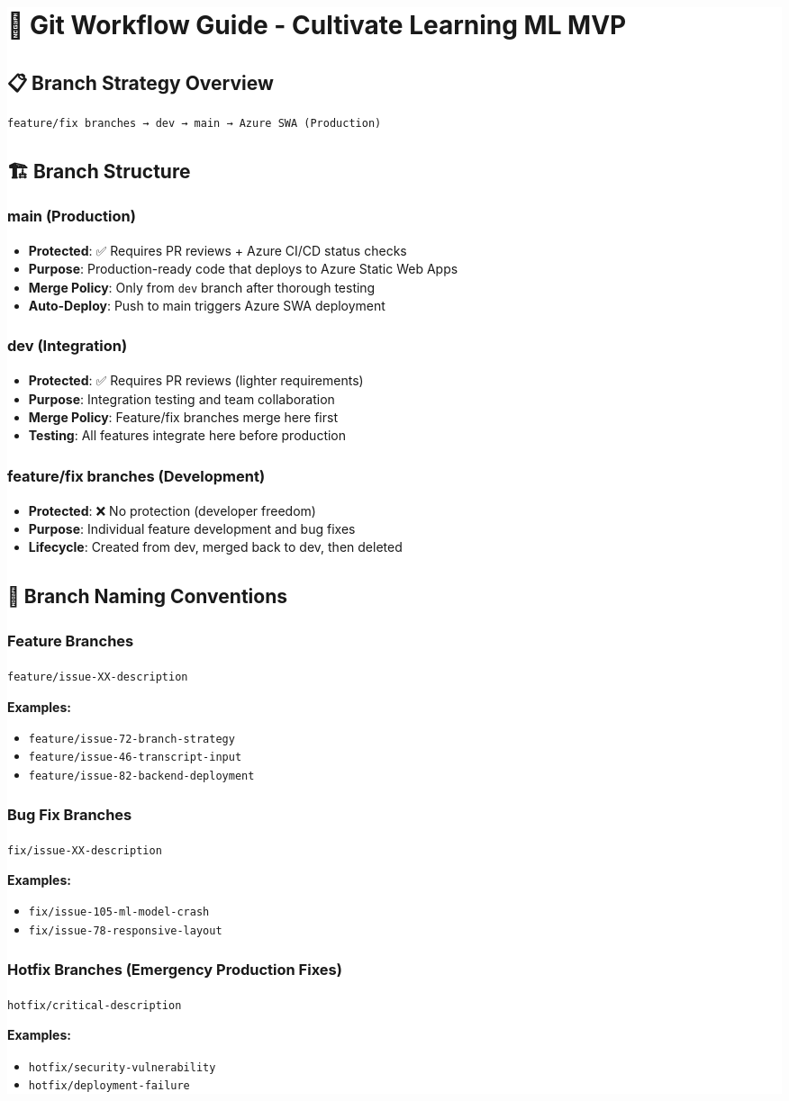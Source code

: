 # 🌿 Git Workflow Guide - Cultivate Learning ML MVP

## 📋 Branch Strategy Overview
```
feature/fix branches → dev → main → Azure SWA (Production)
```

## 🏗️ Branch Structure

### **main** (Production)
- **Protected**: ✅ Requires PR reviews + Azure CI/CD status checks
- **Purpose**: Production-ready code that deploys to Azure Static Web Apps
- **Merge Policy**: Only from `dev` branch after thorough testing
- **Auto-Deploy**: Push to main triggers Azure SWA deployment

### **dev** (Integration)
- **Protected**: ✅ Requires PR reviews (lighter requirements)
- **Purpose**: Integration testing and team collaboration
- **Merge Policy**: Feature/fix branches merge here first
- **Testing**: All features integrate here before production

### **feature/fix branches** (Development)
- **Protected**: ❌ No protection (developer freedom)
- **Purpose**: Individual feature development and bug fixes
- **Lifecycle**: Created from dev, merged back to dev, then deleted

## 🎯 Branch Naming Conventions

### Feature Branches
```bash
feature/issue-XX-description
```
**Examples:**
- `feature/issue-72-branch-strategy`
- `feature/issue-46-transcript-input`
- `feature/issue-82-backend-deployment`

### Bug Fix Branches
```bash
fix/issue-XX-description
```
**Examples:**
- `fix/issue-105-ml-model-crash`
- `fix/issue-78-responsive-layout`

### Hotfix Branches (Emergency Production Fixes)
```bash
hotfix/critical-description
```
**Examples:**
- `hotfix/security-vulnerability`
- `hotfix/deployment-failure`
